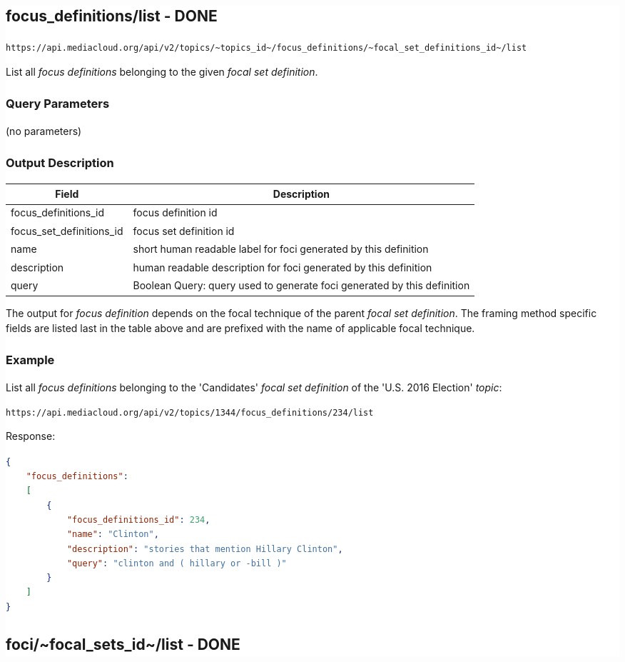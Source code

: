 ## focus_definitions/list - DONE

`https://api.mediacloud.org/api/v2/topics/~topics_id~/focus_definitions/~focal_set_definitions_id~/list`

List all *focus definitions* belonging to the given *focal set definition*.

### Query Parameters

(no parameters)

### Output Description

| Field       | Description                              |
| ----------- | ---------------------------------------- |
| focus_definitions_id | focus definition id |
| focus_set_definitions_id | focus set definition id |
| name        | short human readable label for foci generated by this definition |
| description | human readable description for foci generated by this definition |
| query       | Boolean Query: query used to generate foci generated by this definition |

The output for *focus definition* depends on the focal technique of the parent *focal set definition*.  The framing
method specific fields are listed last in the table above and are prefixed with the name of applicable focal technique.

### Example

List all *focus definitions* belonging to the 'Candidates' *focal set definition* of the 'U.S. 2016 Election' *topic*:

`https://api.mediacloud.org/api/v2/topics/1344/focus_definitions/234/list`

Response:

```json
{
    "focus_definitions":
    [
        {
            "focus_definitions_id": 234,
            "name": "Clinton",
            "description": "stories that mention Hillary Clinton",
            "query": "clinton and ( hillary or -bill )"
        }
    ]
}
```

## foci/~focal_sets_id~/list - DONE
